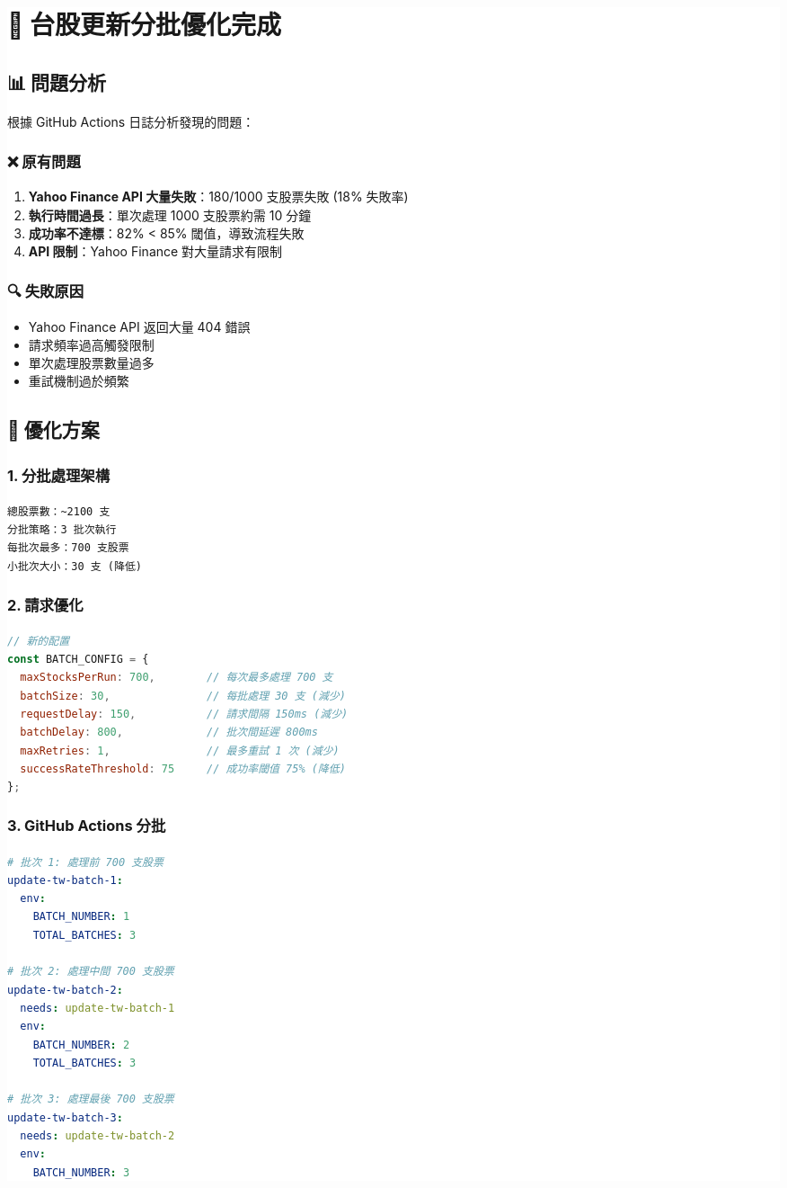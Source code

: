 # 🚀 台股更新分批優化完成

## 📊 問題分析

根據 GitHub Actions 日誌分析發現的問題：

### ❌ 原有問題
1. **Yahoo Finance API 大量失敗**：180/1000 支股票失敗 (18% 失敗率)
2. **執行時間過長**：單次處理 1000 支股票約需 10 分鐘
3. **成功率不達標**：82% < 85% 閾值，導致流程失敗
4. **API 限制**：Yahoo Finance 對大量請求有限制

### 🔍 失敗原因
- Yahoo Finance API 返回大量 404 錯誤
- 請求頻率過高觸發限制
- 單次處理股票數量過多
- 重試機制過於頻繁

## 🔧 優化方案

### 1. 分批處理架構
```
總股票數：~2100 支
分批策略：3 批次執行
每批次最多：700 支股票
小批次大小：30 支 (降低)
```

### 2. 請求優化
```javascript
// 新的配置
const BATCH_CONFIG = {
  maxStocksPerRun: 700,        // 每次最多處理 700 支
  batchSize: 30,               // 每批處理 30 支 (減少)
  requestDelay: 150,           // 請求間隔 150ms (減少)
  batchDelay: 800,             // 批次間延遲 800ms
  maxRetries: 1,               // 最多重試 1 次 (減少)
  successRateThreshold: 75     // 成功率閾值 75% (降低)
};
```

### 3. GitHub Actions 分批
```yaml
# 批次 1: 處理前 700 支股票
update-tw-batch-1:
  env:
    BATCH_NUMBER: 1
    TOTAL_BATCHES: 3

# 批次 2: 處理中間 700 支股票  
update-tw-batch-2:
  needs: update-tw-batch-1
  env:
    BATCH_NUMBER: 2
    TOTAL_BATCHES: 3

# 批次 3: 處理最後 700 支股票
update-tw-batch-3:
  needs: update-tw-batch-2
  env:
    BATCH_NUMBER: 3
```